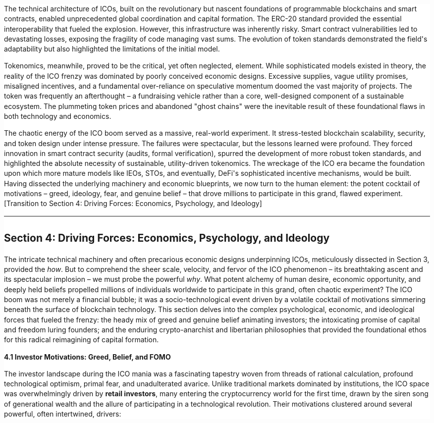 The technical architecture of ICOs, built on the revolutionary but nascent foundations of programmable blockchains and smart contracts, enabled unprecedented global coordination and capital formation. The ERC-20 standard provided the essential interoperability that fueled the explosion. However, this infrastructure was inherently risky. Smart contract vulnerabilities led to devastating losses, exposing the fragility of code managing vast sums. The evolution of token standards demonstrated the field's adaptability but also highlighted the limitations of the initial model.

Tokenomics, meanwhile, proved to be the critical, yet often neglected, element. While sophisticated models existed in theory, the reality of the ICO frenzy was dominated by poorly conceived economic designs. Excessive supplies, vague utility promises, misaligned incentives, and a fundamental over-reliance on speculative momentum doomed the vast majority of projects. The token was frequently an afterthought – a fundraising vehicle rather than a core, well-designed component of a sustainable ecosystem. The plummeting token prices and abandoned "ghost chains" were the inevitable result of these foundational flaws in both technology and economics.

The chaotic energy of the ICO boom served as a massive, real-world experiment. It stress-tested blockchain scalability, security, and token design under intense pressure. The failures were spectacular, but the lessons learned were profound. They forced innovation in smart contract security (audits, formal verification), spurred the development of more robust token standards, and highlighted the absolute necessity of sustainable, utility-driven tokenomics. The wreckage of the ICO era became the foundation upon which more mature models like IEOs, STOs, and eventually, DeFi's sophisticated incentive mechanisms, would be built. Having dissected the underlying machinery and economic blueprints, we now turn to the human element: the potent cocktail of motivations – greed, ideology, fear, and genuine belief – that drove millions to participate in this grand, flawed experiment. [Transition to Section 4: Driving Forces: Economics, Psychology, and Ideology]



---





## Section 4: Driving Forces: Economics, Psychology, and Ideology

The intricate technical machinery and often precarious economic designs underpinning ICOs, meticulously dissected in Section 3, provided the *how*. But to comprehend the sheer scale, velocity, and fervor of the ICO phenomenon – its breathtaking ascent and its spectacular implosion – we must probe the powerful *why*. What potent alchemy of human desire, economic opportunity, and deeply held beliefs propelled millions of individuals worldwide to participate in this grand, often chaotic experiment? The ICO boom was not merely a financial bubble; it was a socio-technological event driven by a volatile cocktail of motivations simmering beneath the surface of blockchain technology. This section delves into the complex psychological, economic, and ideological forces that fueled the frenzy: the heady mix of greed and genuine belief animating investors; the intoxicating promise of capital and freedom luring founders; and the enduring crypto-anarchist and libertarian philosophies that provided the foundational ethos for this radical reimagining of capital formation.

**4.1 Investor Motivations: Greed, Belief, and FOMO**

The investor landscape during the ICO mania was a fascinating tapestry woven from threads of rational calculation, profound technological optimism, primal fear, and unadulterated avarice. Unlike traditional markets dominated by institutions, the ICO space was overwhelmingly driven by **retail investors**, many entering the cryptocurrency world for the first time, drawn by the siren song of generational wealth and the allure of participating in a technological revolution. Their motivations clustered around several powerful, often intertwined, drivers:
